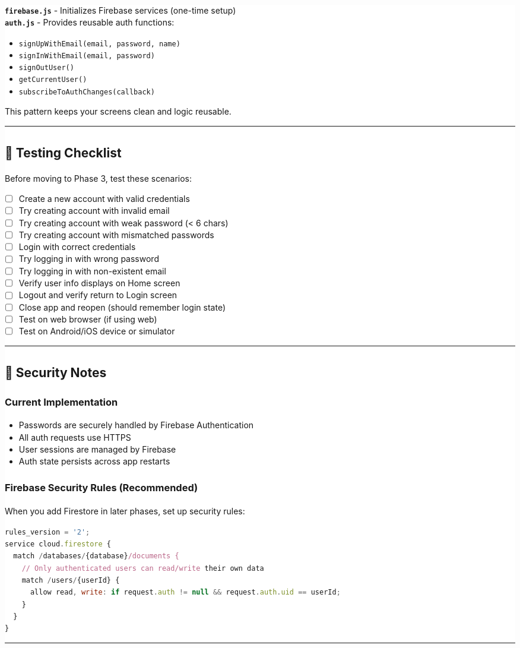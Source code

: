 **`firebase.js`** - Initializes Firebase services (one-time setup)  
**`auth.js`** - Provides reusable auth functions:
- `signUpWithEmail(email, password, name)`
- `signInWithEmail(email, password)`
- `signOutUser()`
- `getCurrentUser()`
- `subscribeToAuthChanges(callback)`

This pattern keeps your screens clean and logic reusable.

---

## 🧪 Testing Checklist

Before moving to Phase 3, test these scenarios:

- [ ] Create a new account with valid credentials
- [ ] Try creating account with invalid email
- [ ] Try creating account with weak password (< 6 chars)
- [ ] Try creating account with mismatched passwords
- [ ] Login with correct credentials
- [ ] Try logging in with wrong password
- [ ] Try logging in with non-existent email
- [ ] Verify user info displays on Home screen
- [ ] Logout and verify return to Login screen
- [ ] Close app and reopen (should remember login state)
- [ ] Test on web browser (if using web)
- [ ] Test on Android/iOS device or simulator

---

## 🔐 Security Notes

### Current Implementation
- Passwords are securely handled by Firebase Authentication
- All auth requests use HTTPS
- User sessions are managed by Firebase
- Auth state persists across app restarts

### Firebase Security Rules (Recommended)
When you add Firestore in later phases, set up security rules:

```javascript
rules_version = '2';
service cloud.firestore {
  match /databases/{database}/documents {
    // Only authenticated users can read/write their own data
    match /users/{userId} {
      allow read, write: if request.auth != null && request.auth.uid == userId;
    }
  }
}
```

---